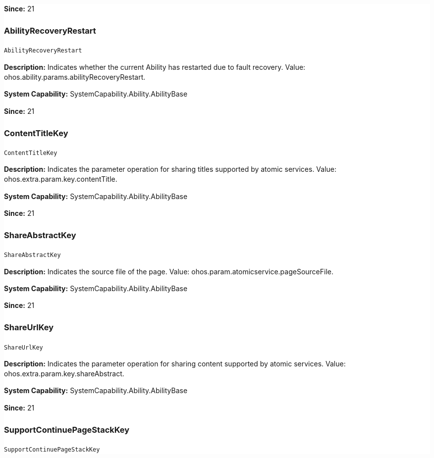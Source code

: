 **Since:** 21

### AbilityRecoveryRestart

```cangjie
AbilityRecoveryRestart
```

**Description:** Indicates whether the current Ability has restarted due to fault recovery. Value: ohos.ability.params.abilityRecoveryRestart.

**System Capability:** SystemCapability.Ability.AbilityBase

**Since:** 21

### ContentTitleKey

```cangjie
ContentTitleKey
```

**Description:** Indicates the parameter operation for sharing titles supported by atomic services. Value: ohos.extra.param.key.contentTitle.

**System Capability:** SystemCapability.Ability.AbilityBase

**Since:** 21

### ShareAbstractKey

```cangjie
ShareAbstractKey
```

**Description:** Indicates the source file of the page. Value: ohos.param.atomicservice.pageSourceFile.

**System Capability:** SystemCapability.Ability.AbilityBase

**Since:** 21

### ShareUrlKey

```cangjie
ShareUrlKey
```

**Description:** Indicates the parameter operation for sharing content supported by atomic services. Value: ohos.extra.param.key.shareAbstract.

**System Capability:** SystemCapability.Ability.AbilityBase

**Since:** 21

### SupportContinuePageStackKey

```cangjie
SupportContinuePageStackKey
```
